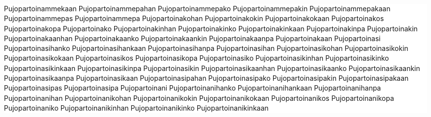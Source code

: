 Pujopartoinammekaan
Pujopartoinammepahan
Pujopartoinammepako
Pujopartoinammepakin
Pujopartoinammepakaan
Pujopartoinammepas
Pujopartoinammepa
Pujopartoinakohan
Pujopartoinakokin
Pujopartoinakokaan
Pujopartoinakos
Pujopartoinakopa
Pujopartoinako
Pujopartoinakinhan
Pujopartoinakinko
Pujopartoinakinkaan
Pujopartoinakinpa
Pujopartoinakin
Pujopartoinakaanhan
Pujopartoinakaanko
Pujopartoinakaankin
Pujopartoinakaanpa
Pujopartoinakaan
Pujopartoinasi
Pujopartoinasihanko
Pujopartoinasihankaan
Pujopartoinasihanpa
Pujopartoinasihan
Pujopartoinasikohan
Pujopartoinasikokin
Pujopartoinasikokaan
Pujopartoinasikos
Pujopartoinasikopa
Pujopartoinasiko
Pujopartoinasikinhan
Pujopartoinasikinko
Pujopartoinasikinkaan
Pujopartoinasikinpa
Pujopartoinasikin
Pujopartoinasikaanhan
Pujopartoinasikaanko
Pujopartoinasikaankin
Pujopartoinasikaanpa
Pujopartoinasikaan
Pujopartoinasipahan
Pujopartoinasipako
Pujopartoinasipakin
Pujopartoinasipakaan
Pujopartoinasipas
Pujopartoinasipa
Pujopartoinani
Pujopartoinanihanko
Pujopartoinanihankaan
Pujopartoinanihanpa
Pujopartoinanihan
Pujopartoinanikohan
Pujopartoinanikokin
Pujopartoinanikokaan
Pujopartoinanikos
Pujopartoinanikopa
Pujopartoinaniko
Pujopartoinanikinhan
Pujopartoinanikinko
Pujopartoinanikinkaan